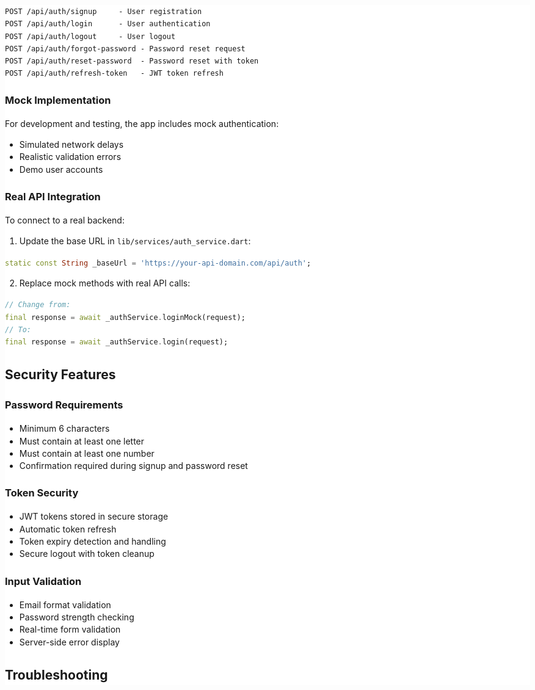 ```
POST /api/auth/signup     - User registration
POST /api/auth/login      - User authentication
POST /api/auth/logout     - User logout
POST /api/auth/forgot-password - Password reset request
POST /api/auth/reset-password  - Password reset with token
POST /api/auth/refresh-token   - JWT token refresh
```

### Mock Implementation
For development and testing, the app includes mock authentication:
- Simulated network delays
- Realistic validation errors
- Demo user accounts

### Real API Integration
To connect to a real backend:

1. Update the base URL in `lib/services/auth_service.dart`:
```dart
static const String _baseUrl = 'https://your-api-domain.com/api/auth';
```

2. Replace mock methods with real API calls:
```dart
// Change from:
final response = await _authService.loginMock(request);
// To:
final response = await _authService.login(request);
```

## Security Features

### Password Requirements
- Minimum 6 characters
- Must contain at least one letter
- Must contain at least one number
- Confirmation required during signup and password reset

### Token Security
- JWT tokens stored in secure storage
- Automatic token refresh
- Token expiry detection and handling
- Secure logout with token cleanup

### Input Validation
- Email format validation
- Password strength checking
- Real-time form validation
- Server-side error display

## Troubleshooting
